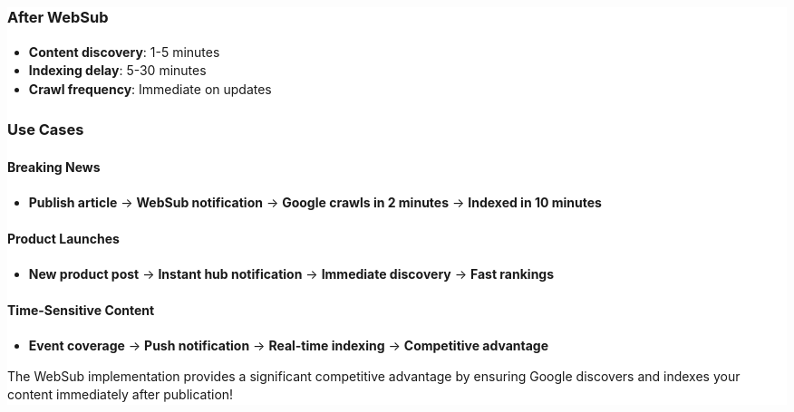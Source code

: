 ### After WebSub
- **Content discovery**: 1-5 minutes
- **Indexing delay**: 5-30 minutes  
- **Crawl frequency**: Immediate on updates

### Use Cases

#### Breaking News
- **Publish article** → **WebSub notification** → **Google crawls in 2 minutes** → **Indexed in 10 minutes**

#### Product Launches
- **New product post** → **Instant hub notification** → **Immediate discovery** → **Fast rankings**

#### Time-Sensitive Content
- **Event coverage** → **Push notification** → **Real-time indexing** → **Competitive advantage**

The WebSub implementation provides a significant competitive advantage by ensuring Google discovers and indexes your content immediately after publication!
